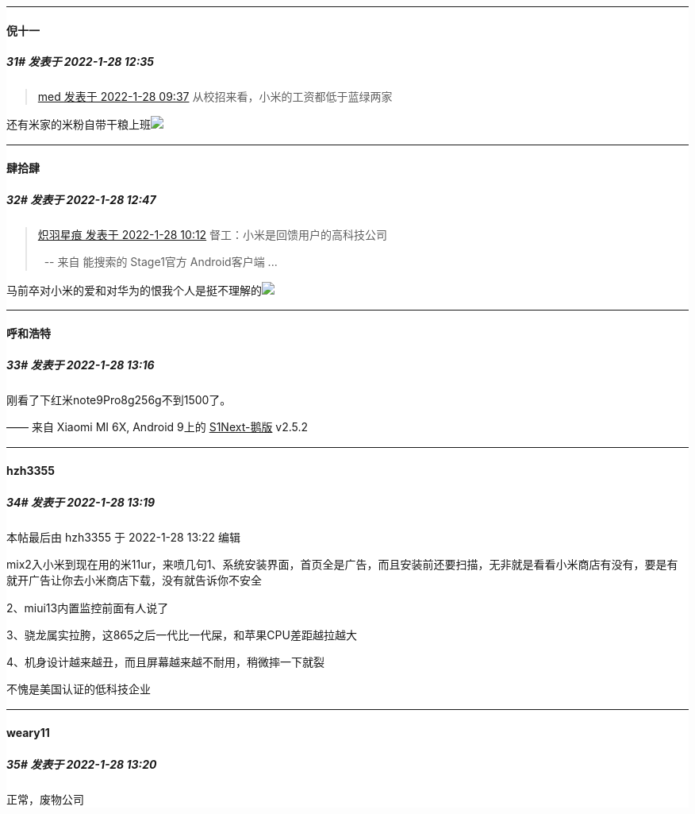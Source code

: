 

*****

####  倪十一  
##### 31#       发表于 2022-1-28 12:35

<blockquote><a href="httphttps://bbs.saraba1st.com/2b/forum.php?mod=redirect&amp;goto=findpost&amp;pid=54455388&amp;ptid=2049654" target="_blank">med 发表于 2022-1-28 09:37</a>
从校招来看，小米的工资都低于蓝绿两家</blockquote>
还有米家的米粉自带干粮上班<img src="https://static.saraba1st.com/image/smiley/face2017/020.png" referrerpolicy="no-referrer">

*****

####  肆拾肆  
##### 32#       发表于 2022-1-28 12:47

<blockquote><a href="httphttps://bbs.saraba1st.com/2b/forum.php?mod=redirect&amp;goto=findpost&amp;pid=54455789&amp;ptid=2049654" target="_blank">炽羽星痕 发表于 2022-1-28 10:12</a>
督工：小米是回馈用户的高科技公司

  -- 来自 能搜索的 Stage1官方 Android客户端 ...</blockquote>
马前卒对小米的爱和对华为的恨我个人是挺不理解的<img src="https://static.saraba1st.com/image/smiley/face2017/003.png" referrerpolicy="no-referrer">

*****

####  呼和浩特  
##### 33#       发表于 2022-1-28 13:16

刚看了下红米note9Pro8g256g不到1500了。

—— 来自 Xiaomi MI 6X, Android 9上的 [S1Next-鹅版](https://github.com/ykrank/S1-Next/releases) v2.5.2

*****

####  hzh3355  
##### 34#       发表于 2022-1-28 13:19

 本帖最后由 hzh3355 于 2022-1-28 13:22 编辑 

mix2入小米到现在用的米11ur，来喷几句1、系统安装界面，首页全是广告，而且安装前还要扫描，无非就是看看小米商店有没有，要是有就开广告让你去小米商店下载，没有就告诉你不安全

2、miui13内置监控前面有人说了

3、骁龙属实拉胯，这865之后一代比一代屎，和苹果CPU差距越拉越大

4、机身设计越来越丑，而且屏幕越来越不耐用，稍微摔一下就裂

不愧是美国认证的低科技企业

*****

####  weary11  
##### 35#       发表于 2022-1-28 13:20

正常，废物公司
